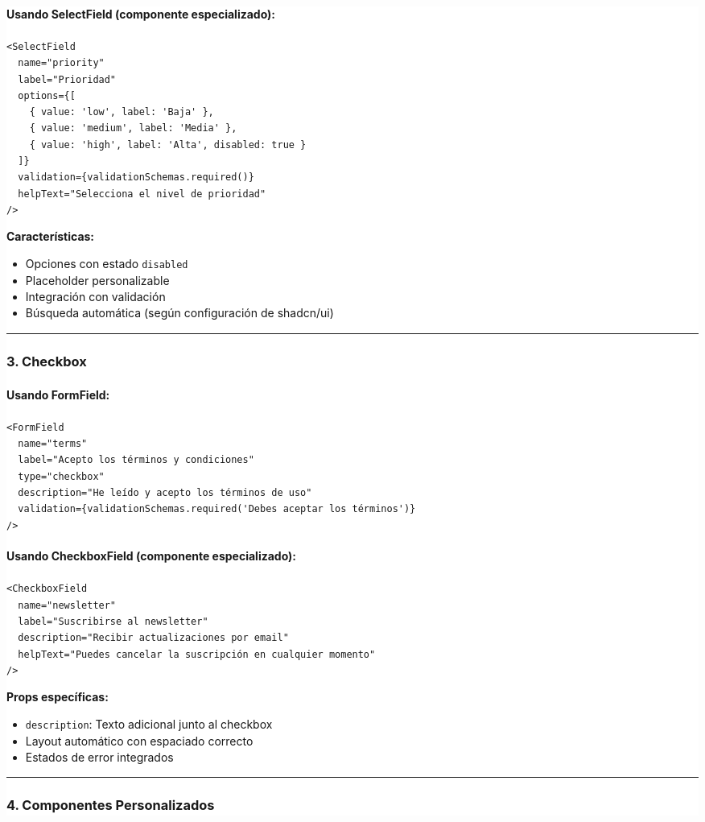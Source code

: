 #### **Usando SelectField (componente especializado):**
```tsx
<SelectField
  name="priority"
  label="Prioridad"
  options={[
    { value: 'low', label: 'Baja' },
    { value: 'medium', label: 'Media' },
    { value: 'high', label: 'Alta', disabled: true }
  ]}
  validation={validationSchemas.required()}
  helpText="Selecciona el nivel de prioridad"
/>
```

**Características:**
- Opciones con estado `disabled`
- Placeholder personalizable
- Integración con validación
- Búsqueda automática (según configuración de shadcn/ui)

---

### **3. Checkbox**

#### **Usando FormField:**
```tsx
<FormField
  name="terms"
  label="Acepto los términos y condiciones"
  type="checkbox"
  description="He leído y acepto los términos de uso"
  validation={validationSchemas.required('Debes aceptar los términos')}
/>
```

#### **Usando CheckboxField (componente especializado):**
```tsx
<CheckboxField
  name="newsletter"
  label="Suscribirse al newsletter"
  description="Recibir actualizaciones por email"
  helpText="Puedes cancelar la suscripción en cualquier momento"
/>
```

**Props específicas:**
- `description`: Texto adicional junto al checkbox
- Layout automático con espaciado correcto
- Estados de error integrados

---

### **4. Componentes Personalizados**
